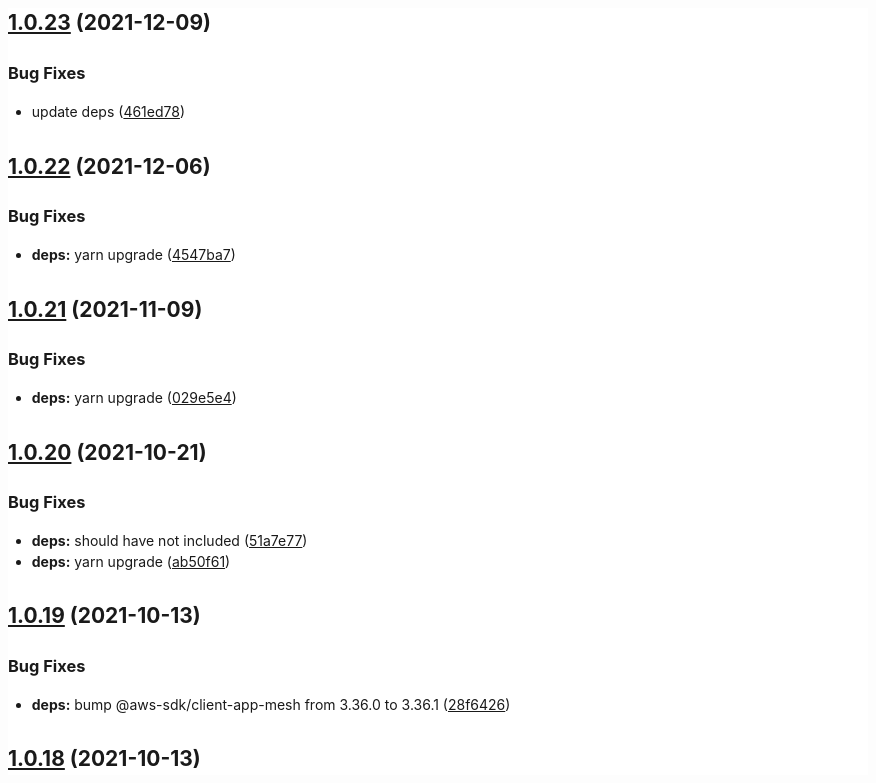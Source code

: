 ## [1.0.23](https://github.com/scribd/amazon-appmesh-route-action/compare/v1.0.22...v1.0.23) (2021-12-09)


### Bug Fixes

* update deps ([461ed78](https://github.com/scribd/amazon-appmesh-route-action/commit/461ed78e8c147a17bc34a523fe4cdd97a1d90c83))

## [1.0.22](https://github.com/scribd/amazon-appmesh-route-action/compare/v1.0.21...v1.0.22) (2021-12-06)


### Bug Fixes

* **deps:** yarn upgrade ([4547ba7](https://github.com/scribd/amazon-appmesh-route-action/commit/4547ba704a11be319db3735aa1e3072d9fe75ff1))

## [1.0.21](https://github.com/scribd/amazon-appmesh-route-action/compare/v1.0.20...v1.0.21) (2021-11-09)


### Bug Fixes

* **deps:** yarn upgrade ([029e5e4](https://github.com/scribd/amazon-appmesh-route-action/commit/029e5e4863b0dd55d33c23a7f1993a9c964c15d5))

## [1.0.20](https://github.com/scribd/amazon-appmesh-route-action/compare/v1.0.19...v1.0.20) (2021-10-21)


### Bug Fixes

* **deps:** should have not included ([51a7e77](https://github.com/scribd/amazon-appmesh-route-action/commit/51a7e77c8004a5f41d8caf536ed43b75dfccd599))
* **deps:** yarn upgrade ([ab50f61](https://github.com/scribd/amazon-appmesh-route-action/commit/ab50f61b35da338dce7b44f646d9daebd1ae5f4c))

## [1.0.19](https://github.com/scribd/amazon-appmesh-route-action/compare/v1.0.18...v1.0.19) (2021-10-13)


### Bug Fixes

* **deps:** bump @aws-sdk/client-app-mesh from 3.36.0 to 3.36.1 ([28f6426](https://github.com/scribd/amazon-appmesh-route-action/commit/28f6426aeb76b507bbb74a78a50c78fd11bf2d3a))

## [1.0.18](https://github.com/scribd/amazon-appmesh-route-action/compare/v1.0.17...v1.0.18) (2021-10-13)
